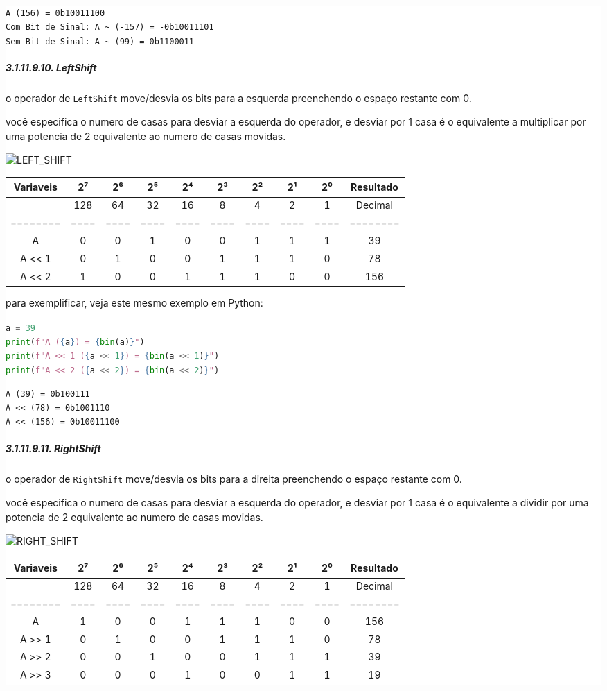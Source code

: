     A (156) = 0b10011100
    Com Bit de Sinal: A ~ (-157) = -0b10011101
    Sem Bit de Sinal: A ~ (99) = 0b1100011


##### 3.1.11.9.10. LeftShift

o operador de `LeftShift` move/desvia os bits para a esquerda preenchendo o espaço restante com 0.

você especifica o numero de casas para desviar a esquerda do operador, e desviar por 1 casa é o equivalente a multiplicar por uma potencia de 2 equivalente ao numero de casas movidas.

![LEFT_SHIFT](./images/LEFT_SHIFT.gif)

| Variaveis 	|  2⁷  	|  2⁶  	|  2⁵  	|  2⁴  	|  2³  	|  2²  	|  2¹  	|  2⁰  	| Resultado 	|
|:---------:	|:----:	|:----:	|:----:	|:----:	|:----:	|:----:	|:----:	|:----:	|:---------:	|
|           	|  128 	|  64  	|  32  	|  16  	|   8  	|   4  	|   2  	|   1  	|  Decimal  	|
|  ======== 	| ==== 	| ==== 	| ==== 	| ==== 	| ==== 	| ==== 	| ==== 	| ==== 	|  ======== 	|
|     A     	|   0  	|   0  	|   1  	|   0  	|   0  	|   1  	|   1  	|   1  	|     39    	|
|  A << 1    	|   0  	|   1  	|   0  	|   0  	|   1  	|   1  	|   1  	|   0  	|     78    	|
|  A << 2    	|   1  	|   0  	|   0  	|   1  	|   1  	|   1  	|   0  	|   0  	|     156    	|

para exemplificar, veja este mesmo exemplo em Python:


```python
a = 39
print(f"A ({a}) = {bin(a)}")
print(f"A << 1 ({a << 1}) = {bin(a << 1)}")
print(f"A << 2 ({a << 2}) = {bin(a << 2)}")
```

    A (39) = 0b100111
    A << (78) = 0b1001110
    A << (156) = 0b10011100


##### 3.1.11.9.11. RightShift

o operador de `RightShift` move/desvia os bits para a direita preenchendo o espaço restante com 0.

você especifica o numero de casas para desviar a esquerda do operador, e desviar por 1 casa é o equivalente a dividir por uma potencia de 2 equivalente ao numero de casas movidas.

![RIGHT_SHIFT](./images/RIGHT_SHIFT.gif)

| Variaveis 	|  2⁷  	|  2⁶  	|  2⁵  	|  2⁴  	|  2³  	|  2²  	|  2¹  	|  2⁰  	| Resultado 	|
|:---------:	|:----:	|:----:	|:----:	|:----:	|:----:	|:----:	|:----:	|:----:	|:---------:	|
|           	|  128 	|  64  	|  32  	|  16  	|   8  	|   4  	|   2  	|   1  	|  Decimal  	|
|  ======== 	| ==== 	| ==== 	| ==== 	| ==== 	| ==== 	| ==== 	| ==== 	| ==== 	|  ======== 	|
|     A     	|   1  	|   0  	|   0  	|   1  	|   1  	|   1  	|   0  	|   0  	|     156    	|
|  A >> 1    	|   0  	|   1  	|   0  	|   0  	|   1  	|   1  	|   1  	|   0  	|     78    	|
|  A >> 2     	|   0  	|   0  	|   1  	|   0  	|   0  	|   1  	|   1  	|   1  	|     39    	|
|  A >> 3     	|   0  	|   0  	|   0  	|   1  	|   0  	|   0  	|   1  	|   1  	|     19    	|
